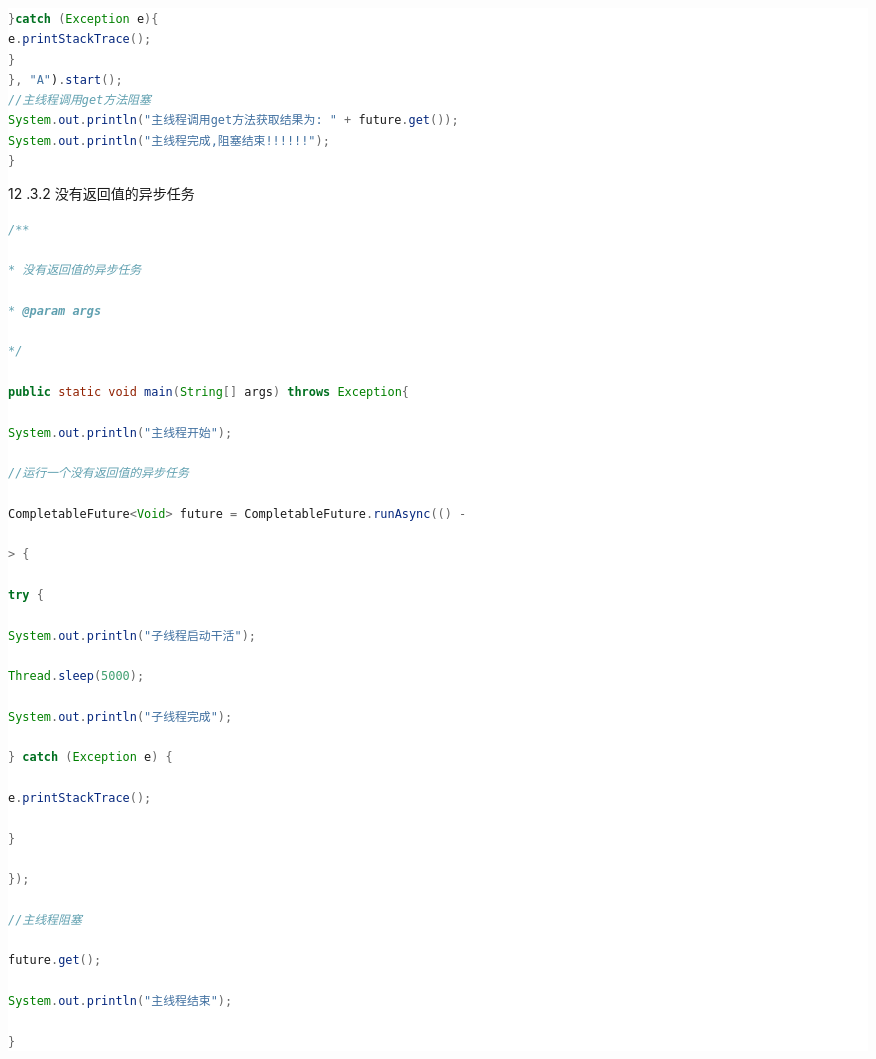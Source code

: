 ```java
}catch (Exception e){
e.printStackTrace();
}
}, "A").start();
//主线程调用get方法阻塞
System.out.println("主线程调用get方法获取结果为: " + future.get());
System.out.println("主线程完成,阻塞结束!!!!!!");
}
```

12 .3.2 没有返回值的异步任务

```java
/**

* 没有返回值的异步任务

* @param args

*/

public static void main(String[] args) throws Exception{

System.out.println("主线程开始");

//运行一个没有返回值的异步任务

CompletableFuture<Void> future = CompletableFuture.runAsync(() -

> {

try {

System.out.println("子线程启动干活");

Thread.sleep(5000);

System.out.println("子线程完成");

} catch (Exception e) {

e.printStackTrace();

}

});

//主线程阻塞

future.get();

System.out.println("主线程结束");

}
```
